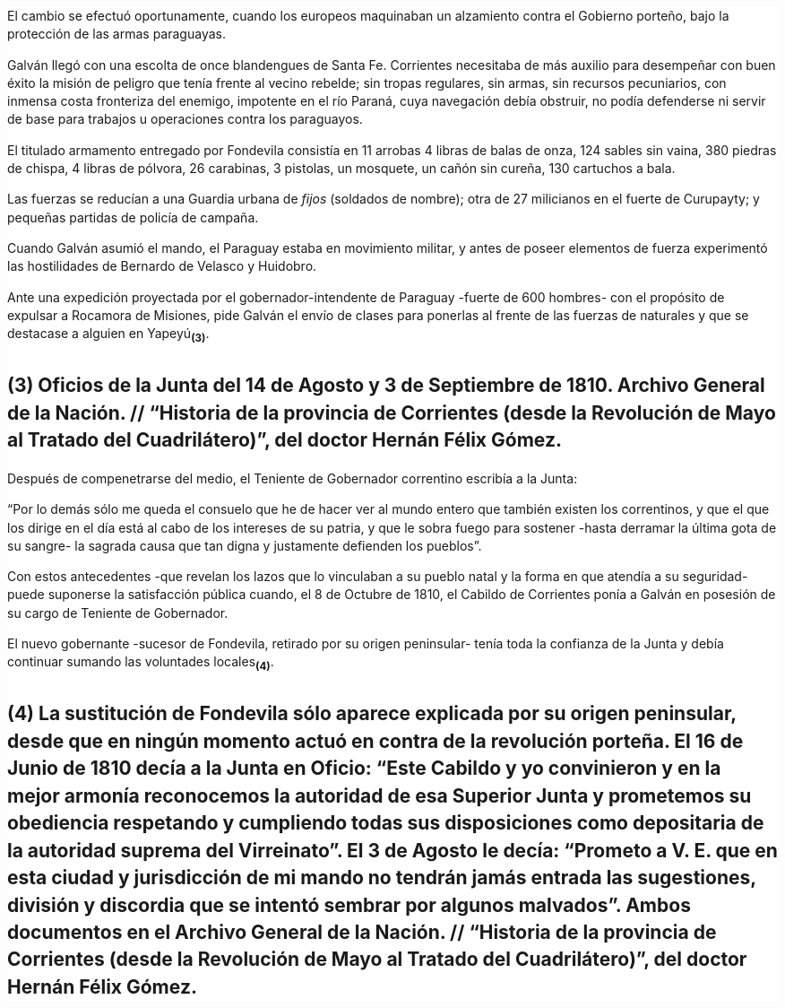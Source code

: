El cambio se efectuó oportunamente, cuando los europeos maquinaban un alzamiento contra el Gobierno porteño, bajo la protección de las armas paraguayas.

Galván llegó con una escolta de once blandengues de Santa Fe. Corrientes necesitaba de más auxilio para desempeñar con buen éxito la misión de peligro que tenía frente al vecino rebelde; sin tropas regulares, sin armas, sin recursos pecuniarios, con inmensa costa fronteriza del enemigo, impotente en el río Paraná, cuya navegación debía obstruir, no podía defenderse ni servir de base para trabajos u operaciones contra los paraguayos.

El titulado armamento entregado por Fondevila consistía en 11 arrobas 4 libras de balas de onza, 124 sables sin vaina, 380 piedras de chispa, 4 libras de pólvora, 26 carabinas, 3 pistolas, un mosquete, un cañón sin cureña, 130 cartuchos a bala.

Las fuerzas se reducían a una Guardia urbana de _fijos_ (soldados de nombre); otra de 27 milicianos en el fuerte de Curupayty; y pequeñas partidas de policía de campaña.

Cuando Galván asumió el mando, el Paraguay estaba en movimiento militar, y antes de poseer elementos de fuerza experimentó las hostilidades de Bernardo de Velasco y Huidobro.

Ante una expedición proyectada por el gobernador-intendente de Paraguay -fuerte de 600 hombres- con el propósito de expulsar a Rocamora de Misiones, pide Galván el envío de clases para ponerlas al frente de las fuerzas de naturales y que se destacase a alguien en Yapeyú<sub><strong>(3)</strong></sub>.

## **(3)** Oficios de la Junta del 14 de Agosto y 3 de Septiembre de 1810. Archivo General de la Nación. // “Historia de la provincia de Corrientes (desde la Revolución de Mayo al Tratado del Cuadrilátero)”, del doctor Hernán Félix Gómez.

Después de compenetrarse del medio, el Teniente de Gobernador correntino escribía a la Junta:

“Por lo demás sólo me queda el consuelo que he de hacer ver al mundo entero que también existen los correntinos, y que el que los dirige en el día está al cabo de los intereses de su patria, y que le sobra fuego para sostener -hasta derramar la última gota de su sangre- la sagrada causa que tan digna y justamente defienden los pueblos”.

Con estos antecedentes -que revelan los lazos que lo vinculaban a su pueblo natal y la forma en que atendía a su seguridad- puede suponerse la satisfacción pública cuando, el 8 de Octubre de 1810, el Cabildo de Corrientes ponía a Galván en posesión de su cargo de Teniente de Gobernador.

El nuevo gobernante -sucesor de Fondevila, retirado por su origen peninsular- tenía toda la confianza de la Junta y debía continuar sumando las voluntades locales<sub><strong>(4)</strong></sub>.

## **(4)** La sustitución de Fondevila sólo aparece explicada por su origen peninsular, desde que en ningún momento actuó en contra de la revolución porteña. El 16 de Junio de 1810 decía a la Junta en Oficio: “Este Cabildo y yo convinieron y en la mejor armonía reconocemos la autoridad de esa Superior Junta y prometemos su obediencia respetando y cumpliendo todas sus disposiciones como depositaria de la autoridad suprema del Virreinato”. El 3 de Agosto le decía: “Prometo a V. E. que en esta ciudad y jurisdicción de mi mando no tendrán jamás entrada las sugestiones, división y discordia que se intentó sembrar por algunos malvados”. Ambos documentos en el Archivo General de la Nación. // “Historia de la provincia de Corrientes (desde la Revolución de Mayo al Tratado del Cuadrilátero)”, del doctor Hernán Félix Gómez.
